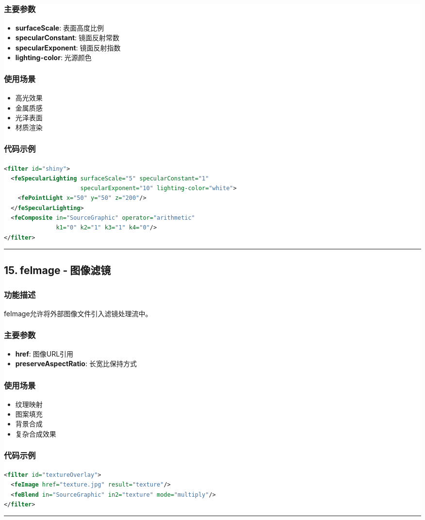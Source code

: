 ### 主要参数
- **surfaceScale**: 表面高度比例
- **specularConstant**: 镜面反射常数
- **specularExponent**: 镜面反射指数
- **lighting-color**: 光源颜色

### 使用场景
- 高光效果
- 金属质感
- 光泽表面
- 材质渲染

### 代码示例
```xml
<filter id="shiny">
  <feSpecularLighting surfaceScale="5" specularConstant="1" 
                      specularExponent="10" lighting-color="white">
    <fePointLight x="50" y="50" z="200"/>
  </feSpecularLighting>
  <feComposite in="SourceGraphic" operator="arithmetic" 
               k1="0" k2="1" k3="1" k4="0"/>
</filter>
```

---

## 15. feImage - 图像滤镜

### 功能描述
feImage允许将外部图像文件引入滤镜处理流中。

### 主要参数
- **href**: 图像URL引用
- **preserveAspectRatio**: 长宽比保持方式

### 使用场景
- 纹理映射
- 图案填充
- 背景合成
- 复杂合成效果

### 代码示例
```xml
<filter id="textureOverlay">
  <feImage href="texture.jpg" result="texture"/>
  <feBlend in="SourceGraphic" in2="texture" mode="multiply"/>
</filter>
```

---
